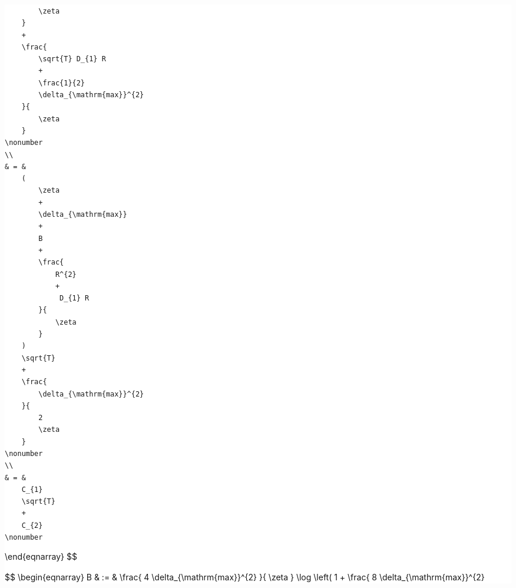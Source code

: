             \zeta
        }
        +
        \frac{
            \sqrt{T} D_{1} R
            +
            \frac{1}{2}
            \delta_{\mathrm{max}}^{2}
        }{
            \zeta
        }
    \nonumber
    \\
    & = &
        (
            \zeta
            +
            \delta_{\mathrm{max}}
            +
            B
            +
            \frac{
                R^{2}
                +
                 D_{1} R
            }{
                \zeta
            }
        )
        \sqrt{T}
        +
        \frac{
            \delta_{\mathrm{max}}^{2}
        }{
            2
            \zeta
        }
    \nonumber
    \\
    & = &
        C_{1}
        \sqrt{T}
        +
        C_{2}
    \nonumber
\end{eqnarray}
$$

$$
\begin{eqnarray}
    B
    & := &
        \frac{
            4 \delta_{\mathrm{max}}^{2}
        }{
            \zeta
        }
        \log
            \left(
                1
                +
                \frac{
                    8
                    \delta_{\mathrm{max}}^{2}